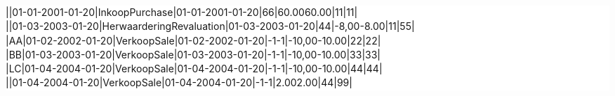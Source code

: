 ||<span data-ttu-id="06eef-345">01-01-20</span><span class="sxs-lookup"><span data-stu-id="06eef-345">01-01-20</span></span>|<span data-ttu-id="06eef-346">Inkoop</span><span class="sxs-lookup"><span data-stu-id="06eef-346">Purchase</span></span>|<span data-ttu-id="06eef-347">01-01-20</span><span class="sxs-lookup"><span data-stu-id="06eef-347">01-01-20</span></span>|<span data-ttu-id="06eef-348">6</span><span class="sxs-lookup"><span data-stu-id="06eef-348">6</span></span>|<span data-ttu-id="06eef-349">60.00</span><span class="sxs-lookup"><span data-stu-id="06eef-349">60.00</span></span>|<span data-ttu-id="06eef-350">1</span><span class="sxs-lookup"><span data-stu-id="06eef-350">1</span></span>|<span data-ttu-id="06eef-351">1</span><span class="sxs-lookup"><span data-stu-id="06eef-351">1</span></span>|  
||<span data-ttu-id="06eef-352">01-03-20</span><span class="sxs-lookup"><span data-stu-id="06eef-352">03-01-20</span></span>|<span data-ttu-id="06eef-353">Herwaardering</span><span class="sxs-lookup"><span data-stu-id="06eef-353">Revaluation</span></span>|<span data-ttu-id="06eef-354">01-03-20</span><span class="sxs-lookup"><span data-stu-id="06eef-354">03-01-20</span></span>|<span data-ttu-id="06eef-355">4</span><span class="sxs-lookup"><span data-stu-id="06eef-355">4</span></span>|<span data-ttu-id="06eef-356">-8,00</span><span class="sxs-lookup"><span data-stu-id="06eef-356">-8.00</span></span>|<span data-ttu-id="06eef-357">1</span><span class="sxs-lookup"><span data-stu-id="06eef-357">1</span></span>|<span data-ttu-id="06eef-358">5</span><span class="sxs-lookup"><span data-stu-id="06eef-358">5</span></span>|  
|<span data-ttu-id="06eef-359">A</span><span class="sxs-lookup"><span data-stu-id="06eef-359">A</span></span>|<span data-ttu-id="06eef-360">01-02-20</span><span class="sxs-lookup"><span data-stu-id="06eef-360">02-01-20</span></span>|<span data-ttu-id="06eef-361">Verkoop</span><span class="sxs-lookup"><span data-stu-id="06eef-361">Sale</span></span>|<span data-ttu-id="06eef-362">01-02-20</span><span class="sxs-lookup"><span data-stu-id="06eef-362">02-01-20</span></span>|<span data-ttu-id="06eef-363">-1</span><span class="sxs-lookup"><span data-stu-id="06eef-363">-1</span></span>|<span data-ttu-id="06eef-364">-10,00</span><span class="sxs-lookup"><span data-stu-id="06eef-364">-10.00</span></span>|<span data-ttu-id="06eef-365">2</span><span class="sxs-lookup"><span data-stu-id="06eef-365">2</span></span>|<span data-ttu-id="06eef-366">2</span><span class="sxs-lookup"><span data-stu-id="06eef-366">2</span></span>|  
|<span data-ttu-id="06eef-367">B</span><span class="sxs-lookup"><span data-stu-id="06eef-367">B</span></span>|<span data-ttu-id="06eef-368">01-03-20</span><span class="sxs-lookup"><span data-stu-id="06eef-368">03-01-20</span></span>|<span data-ttu-id="06eef-369">Verkoop</span><span class="sxs-lookup"><span data-stu-id="06eef-369">Sale</span></span>|<span data-ttu-id="06eef-370">01-03-20</span><span class="sxs-lookup"><span data-stu-id="06eef-370">03-01-20</span></span>|<span data-ttu-id="06eef-371">-1</span><span class="sxs-lookup"><span data-stu-id="06eef-371">-1</span></span>|<span data-ttu-id="06eef-372">-10,00</span><span class="sxs-lookup"><span data-stu-id="06eef-372">-10.00</span></span>|<span data-ttu-id="06eef-373">3</span><span class="sxs-lookup"><span data-stu-id="06eef-373">3</span></span>|<span data-ttu-id="06eef-374">3</span><span class="sxs-lookup"><span data-stu-id="06eef-374">3</span></span>|  
|<span data-ttu-id="06eef-375">L</span><span class="sxs-lookup"><span data-stu-id="06eef-375">C</span></span>|<span data-ttu-id="06eef-376">01-04-20</span><span class="sxs-lookup"><span data-stu-id="06eef-376">04-01-20</span></span>|<span data-ttu-id="06eef-377">Verkoop</span><span class="sxs-lookup"><span data-stu-id="06eef-377">Sale</span></span>|<span data-ttu-id="06eef-378">01-04-20</span><span class="sxs-lookup"><span data-stu-id="06eef-378">04-01-20</span></span>|<span data-ttu-id="06eef-379">-1</span><span class="sxs-lookup"><span data-stu-id="06eef-379">-1</span></span>|<span data-ttu-id="06eef-380">-10,00</span><span class="sxs-lookup"><span data-stu-id="06eef-380">-10.00</span></span>|<span data-ttu-id="06eef-381">4</span><span class="sxs-lookup"><span data-stu-id="06eef-381">4</span></span>|<span data-ttu-id="06eef-382">4</span><span class="sxs-lookup"><span data-stu-id="06eef-382">4</span></span>|  
||<span data-ttu-id="06eef-383">01-04-20</span><span class="sxs-lookup"><span data-stu-id="06eef-383">04-01-20</span></span>|<span data-ttu-id="06eef-384">Verkoop</span><span class="sxs-lookup"><span data-stu-id="06eef-384">Sale</span></span>|<span data-ttu-id="06eef-385">01-04-20</span><span class="sxs-lookup"><span data-stu-id="06eef-385">04-01-20</span></span>|<span data-ttu-id="06eef-386">-1</span><span class="sxs-lookup"><span data-stu-id="06eef-386">-1</span></span>|<span data-ttu-id="06eef-387">2.00</span><span class="sxs-lookup"><span data-stu-id="06eef-387">2.00</span></span>|<span data-ttu-id="06eef-388">4</span><span class="sxs-lookup"><span data-stu-id="06eef-388">4</span></span>|<span data-ttu-id="06eef-389">9</span><span class="sxs-lookup"><span data-stu-id="06eef-389">9</span></span>|  